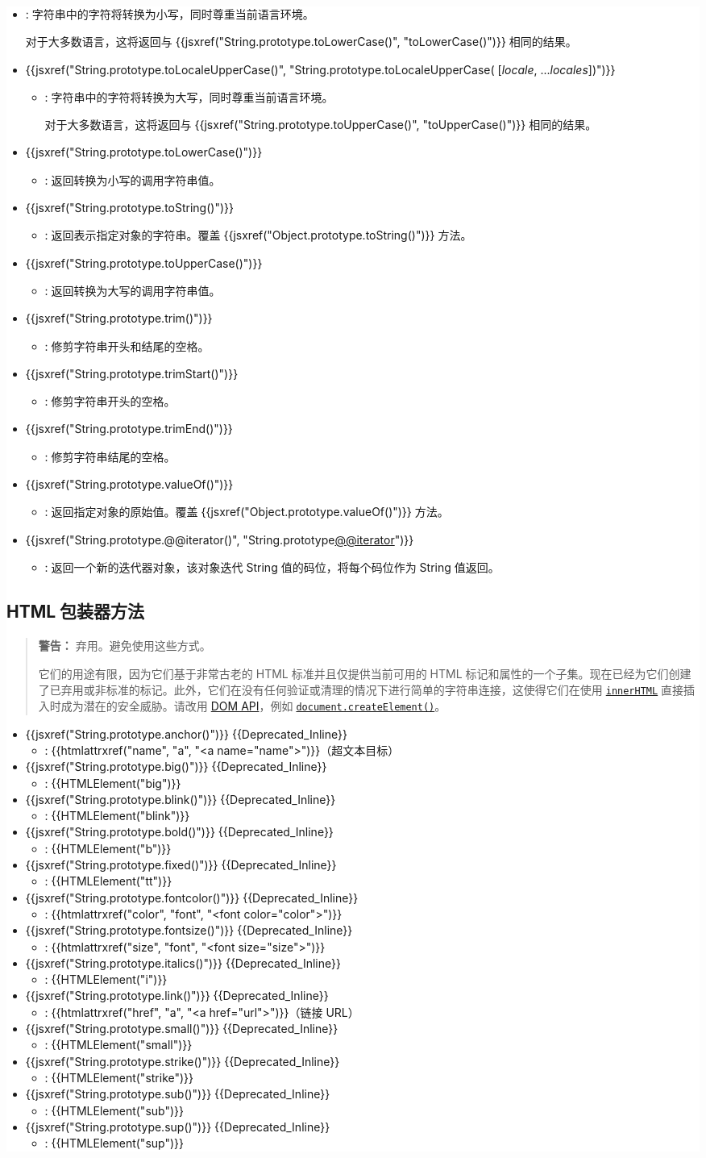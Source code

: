   - : 字符串中的字符将转换为小写，同时尊重当前语言环境。

    对于大多数语言，这将返回与 {{jsxref("String.prototype.toLowerCase()", "toLowerCase()")}} 相同的结果。

- {{jsxref("String.prototype.toLocaleUpperCase()",
    "String.prototype.toLocaleUpperCase( [<var>locale</var>, ...<var>locales</var>])")}}

  - : 字符串中的字符将转换为大写，同时尊重当前语言环境。

    对于大多数语言，这将返回与 {{jsxref("String.prototype.toUpperCase()", "toUpperCase()")}} 相同的结果。

- {{jsxref("String.prototype.toLowerCase()")}}
  - : 返回转换为小写的调用字符串值。
- {{jsxref("String.prototype.toString()")}}
  - : 返回表示指定对象的字符串。覆盖 {{jsxref("Object.prototype.toString()")}} 方法。
- {{jsxref("String.prototype.toUpperCase()")}}
  - : 返回转换为大写的调用字符串值。
- {{jsxref("String.prototype.trim()")}}
  - : 修剪字符串开头和结尾的空格。
- {{jsxref("String.prototype.trimStart()")}}
  - : 修剪字符串开头的空格。
- {{jsxref("String.prototype.trimEnd()")}}
  - : 修剪字符串结尾的空格。
- {{jsxref("String.prototype.valueOf()")}}
  - : 返回指定对象的原始值。覆盖 {{jsxref("Object.prototype.valueOf()")}} 方法。
- {{jsxref("String.prototype.@@iterator()", "String.prototype[@@iterator]()")}}
  - : 返回一个新的迭代器对象，该对象迭代 String 值的码位，将每个码位作为 String 值返回。

## HTML 包装器方法

> **警告：** 弃用。避免使用这些方式。
>
> 它们的用途有限，因为它们基于非常古老的 HTML 标准并且仅提供当前可用的 HTML 标记和属性的一个子集。现在已经为它们创建了已弃用或非标准的标记。此外，它们在没有任何验证或清理的情况下进行简单的字符串连接，这使得它们在使用 [`innerHTML`](/zh-CN/docs/Web/API/Element/innerHTML) 直接插入时成为潜在的安全威胁。请改用 [DOM API](/zh-CN/docs/Web/API/Document_Object_Model)，例如 [`document.createElement()`](/zh-CN/docs/Web/API/Document/createElement)。

- {{jsxref("String.prototype.anchor()")}} {{Deprecated_Inline}}
  - : {{htmlattrxref("name", "a", "&lt;a name=\"name\"&gt;")}}（超文本目标）
- {{jsxref("String.prototype.big()")}} {{Deprecated_Inline}}
  - : {{HTMLElement("big")}}
- {{jsxref("String.prototype.blink()")}} {{Deprecated_Inline}}
  - : {{HTMLElement("blink")}}
- {{jsxref("String.prototype.bold()")}} {{Deprecated_Inline}}
  - : {{HTMLElement("b")}}
- {{jsxref("String.prototype.fixed()")}} {{Deprecated_Inline}}
  - : {{HTMLElement("tt")}}
- {{jsxref("String.prototype.fontcolor()")}} {{Deprecated_Inline}}
  - : {{htmlattrxref("color", "font", "&lt;font color=\"color\"&gt;")}}
- {{jsxref("String.prototype.fontsize()")}} {{Deprecated_Inline}}
  - : {{htmlattrxref("size", "font", "&lt;font size=\"size\"&gt;")}}
- {{jsxref("String.prototype.italics()")}} {{Deprecated_Inline}}
  - : {{HTMLElement("i")}}
- {{jsxref("String.prototype.link()")}} {{Deprecated_Inline}}
  - : {{htmlattrxref("href", "a", "&lt;a href=\"url\"&gt;")}}（链接 URL）
- {{jsxref("String.prototype.small()")}} {{Deprecated_Inline}}
  - : {{HTMLElement("small")}}
- {{jsxref("String.prototype.strike()")}} {{Deprecated_Inline}}
  - : {{HTMLElement("strike")}}
- {{jsxref("String.prototype.sub()")}} {{Deprecated_Inline}}
  - : {{HTMLElement("sub")}}
- {{jsxref("String.prototype.sup()")}} {{Deprecated_Inline}}
  - : {{HTMLElement("sup")}}

